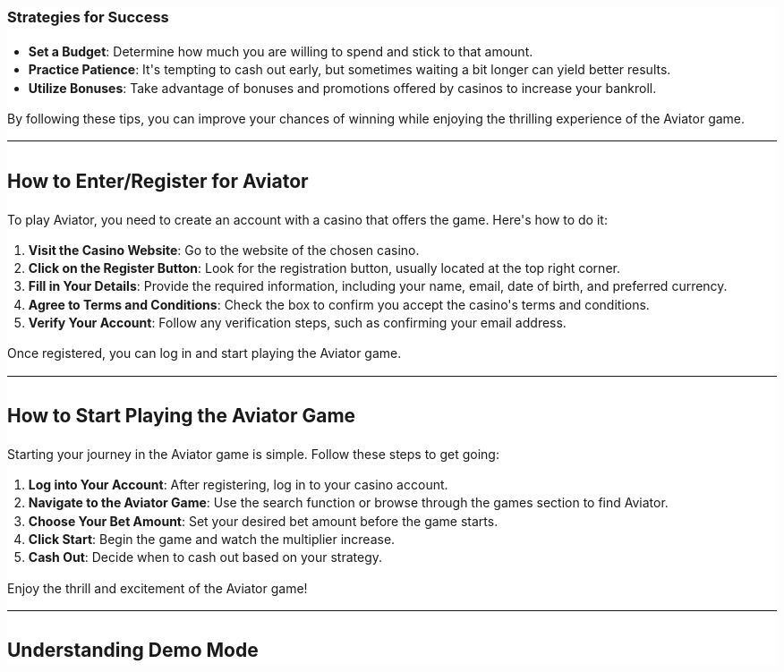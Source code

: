 ### Strategies for Success

-   **Set a Budget**: Determine how much you are willing to spend and
    stick to that amount.
-   **Practice Patience**: It's tempting to cash out early, but
    sometimes waiting a bit longer can yield better results.
-   **Utilize Bonuses**: Take advantage of bonuses and promotions
    offered by casinos to increase your bankroll.

By following these tips, you can improve your chances of winning while
enjoying the thrilling experience of the Aviator game.

------------------------------------------------------------------------

## How to Enter/Register for Aviator

To play Aviator, you need to create an account with a casino that offers
the game. Here's how to do it:

1.  **Visit the Casino Website**: Go to the website of the chosen
    casino.
2.  **Click on the Register Button**: Look for the registration button,
    usually located at the top right corner.
3.  **Fill in Your Details**: Provide the required information,
    including your name, email, date of birth, and preferred currency.
4.  **Agree to Terms and Conditions**: Check the box to confirm you
    accept the casino's terms and conditions.
5.  **Verify Your Account**: Follow any verification steps, such as
    confirming your email address.

Once registered, you can log in and start playing the Aviator game.

------------------------------------------------------------------------

## How to Start Playing the Aviator Game

Starting your journey in the Aviator game is simple. Follow these steps
to get going:

1.  **Log into Your Account**: After registering, log in to your casino
    account.
2.  **Navigate to the Aviator Game**: Use the search function or browse
    through the games section to find Aviator.
3.  **Choose Your Bet Amount**: Set your desired bet amount before the
    game starts.
4.  **Click Start**: Begin the game and watch the multiplier increase.
5.  **Cash Out**: Decide when to cash out based on your strategy.

Enjoy the thrill and excitement of the Aviator game!

------------------------------------------------------------------------

## Understanding Demo Mode
